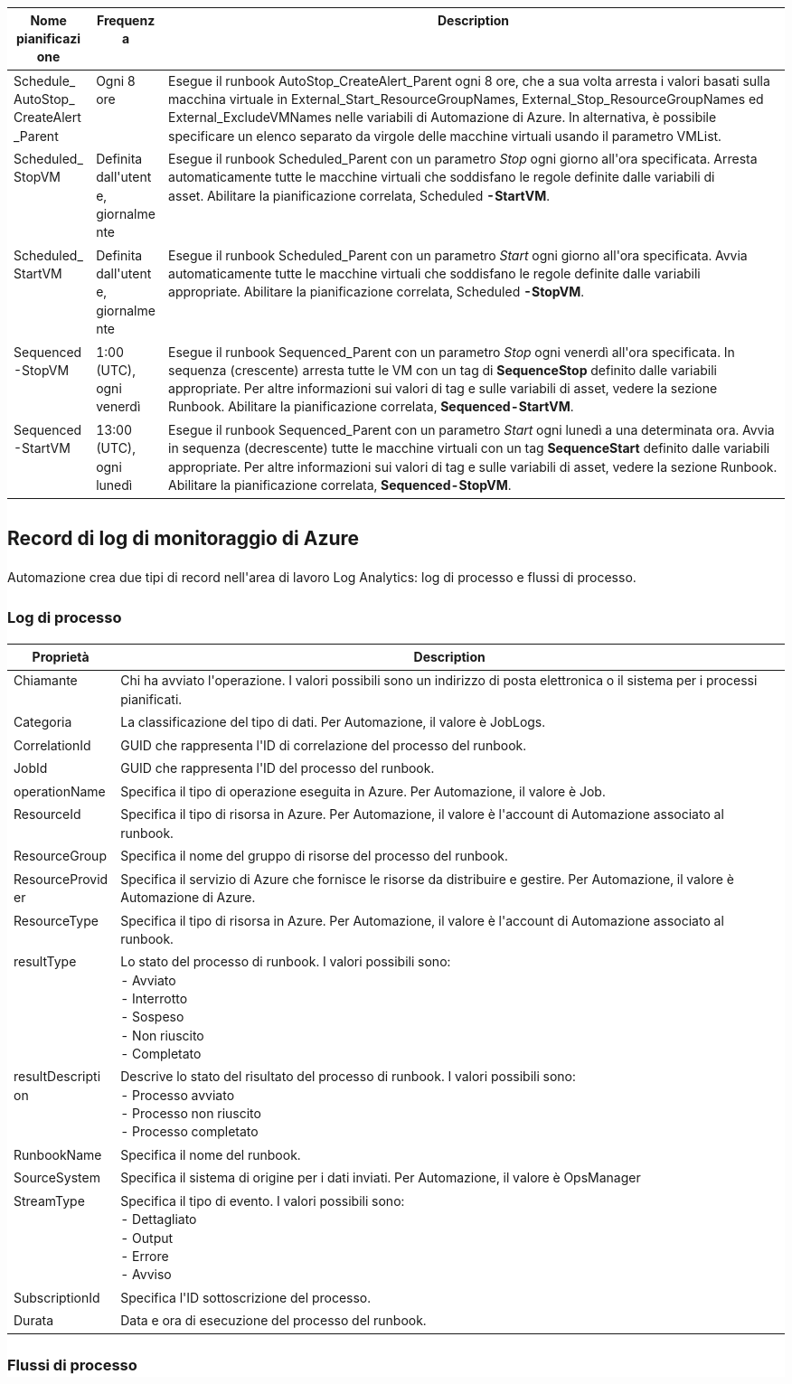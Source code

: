 |Nome pianificazione | Frequenza | Description|
|--- | --- | ---|
|Schedule_AutoStop_CreateAlert_Parent | Ogni 8 ore | Esegue il runbook AutoStop_CreateAlert_Parent ogni 8 ore, che a sua volta arresta i valori basati sulla macchina virtuale in External_Start_ResourceGroupNames, External_Stop_ResourceGroupNames ed External_ExcludeVMNames nelle variabili di Automazione di Azure. In alternativa, è possibile specificare un elenco separato da virgole delle macchine virtuali usando il parametro VMList.|
|Scheduled_StopVM | Definita dall'utente, giornalmente | Esegue il runbook Scheduled_Parent con un parametro _Stop_ ogni giorno all'ora specificata. Arresta automaticamente tutte le macchine virtuali che soddisfano le regole definite dalle variabili di asset. Abilitare la pianificazione correlata, Scheduled **-StartVM**.|
|Scheduled_StartVM | Definita dall'utente, giornalmente | Esegue il runbook Scheduled_Parent con un parametro _Start_ ogni giorno all'ora specificata. Avvia automaticamente tutte le macchine virtuali che soddisfano le regole definite dalle variabili appropriate. Abilitare la pianificazione correlata, Scheduled **-StopVM**.|
|Sequenced-StopVM | 1:00 (UTC), ogni venerdì | Esegue il runbook Sequenced_Parent con un parametro _Stop_ ogni venerdì all'ora specificata. In sequenza (crescente) arresta tutte le VM con un tag di **SequenceStop** definito dalle variabili appropriate. Per altre informazioni sui valori di tag e sulle variabili di asset, vedere la sezione Runbook. Abilitare la pianificazione correlata, **Sequenced-StartVM**.|
|Sequenced-StartVM | 13:00 (UTC), ogni lunedì | Esegue il runbook Sequenced_Parent con un parametro _Start_ ogni lunedì a una determinata ora. Avvia in sequenza (decrescente) tutte le macchine virtuali con un tag **SequenceStart** definito dalle variabili appropriate. Per altre informazioni sui valori di tag e sulle variabili di asset, vedere la sezione Runbook. Abilitare la pianificazione correlata, **Sequenced-StopVM**.|

## <a name="azure-monitor-logs-records"></a>Record di log di monitoraggio di Azure

Automazione crea due tipi di record nell'area di lavoro Log Analytics: log di processo e flussi di processo.

### <a name="job-logs"></a>Log di processo

|Proprietà | Description|
|----------|----------|
|Chiamante |  Chi ha avviato l'operazione. I valori possibili sono un indirizzo di posta elettronica o il sistema per i processi pianificati.|
|Categoria | La classificazione del tipo di dati. Per Automazione, il valore è JobLogs.|
|CorrelationId | GUID che rappresenta l'ID di correlazione del processo del runbook.|
|JobId | GUID che rappresenta l'ID del processo del runbook.|
|operationName | Specifica il tipo di operazione eseguita in Azure. Per Automazione, il valore è Job.|
|ResourceId | Specifica il tipo di risorsa in Azure. Per Automazione, il valore è l'account di Automazione associato al runbook.|
|ResourceGroup | Specifica il nome del gruppo di risorse del processo del runbook.|
|ResourceProvider | Specifica il servizio di Azure che fornisce le risorse da distribuire e gestire. Per Automazione, il valore è Automazione di Azure.|
|ResourceType | Specifica il tipo di risorsa in Azure. Per Automazione, il valore è l'account di Automazione associato al runbook.|
|resultType | Lo stato del processo di runbook. I valori possibili sono:<br>- Avviato<br>- Interrotto<br>- Sospeso<br>- Non riuscito<br>- Completato|
|resultDescription | Descrive lo stato del risultato del processo di runbook. I valori possibili sono:<br>- Processo avviato<br>- Processo non riuscito<br>- Processo completato|
|RunbookName | Specifica il nome del runbook.|
|SourceSystem | Specifica il sistema di origine per i dati inviati. Per Automazione, il valore è OpsManager|
|StreamType | Specifica il tipo di evento. I valori possibili sono:<br>- Dettagliato<br>- Output<br>- Errore<br>- Avviso|
|SubscriptionId | Specifica l'ID sottoscrizione del processo.
|Durata | Data e ora di esecuzione del processo del runbook.|

### <a name="job-streams"></a>Flussi di processo
